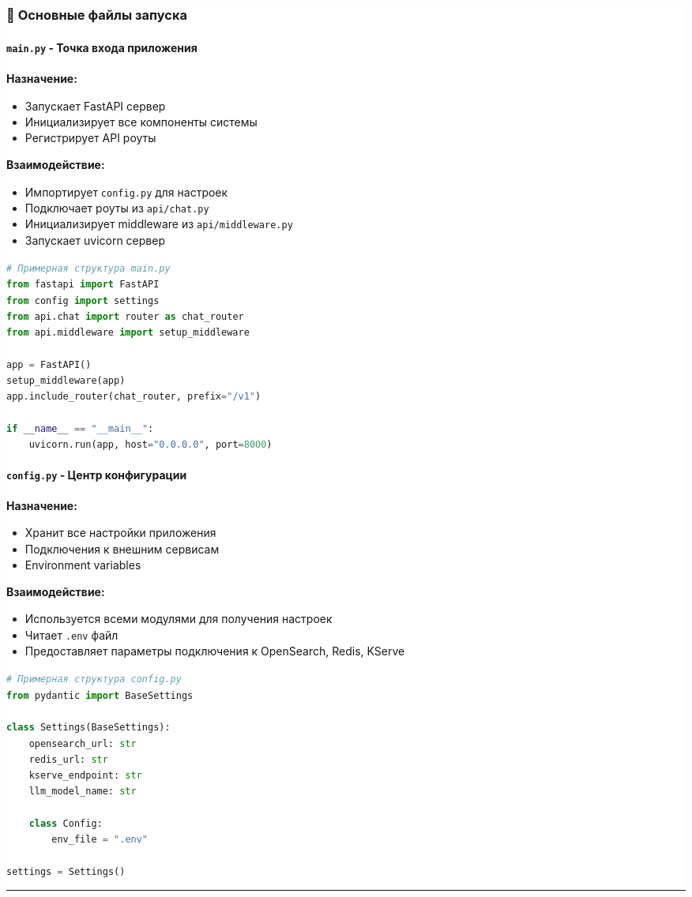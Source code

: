 ### 🚀 **Основные файлы запуска**

#### `main.py` - Точка входа приложения
**Назначение:**
- Запускает FastAPI сервер
- Инициализирует все компоненты системы
- Регистрирует API роуты

**Взаимодействие:**
- Импортирует `config.py` для настроек
- Подключает роуты из `api/chat.py`
- Инициализирует middleware из `api/middleware.py`
- Запускает uvicorn сервер

```python
# Примерная структура main.py
from fastapi import FastAPI
from config import settings
from api.chat import router as chat_router
from api.middleware import setup_middleware

app = FastAPI()
setup_middleware(app)
app.include_router(chat_router, prefix="/v1")

if __name__ == "__main__":
    uvicorn.run(app, host="0.0.0.0", port=8000)
```

#### `config.py` - Центр конфигурации
**Назначение:**
- Хранит все настройки приложения
- Подключения к внешним сервисам
- Environment variables

**Взаимодействие:**
- Используется всеми модулями для получения настроек
- Читает `.env` файл
- Предоставляет параметры подключения к OpenSearch, Redis, KServe

```python
# Примерная структура config.py
from pydantic import BaseSettings

class Settings(BaseSettings):
    opensearch_url: str
    redis_url: str
    kserve_endpoint: str
    llm_model_name: str
    
    class Config:
        env_file = ".env"

settings = Settings()
```

---